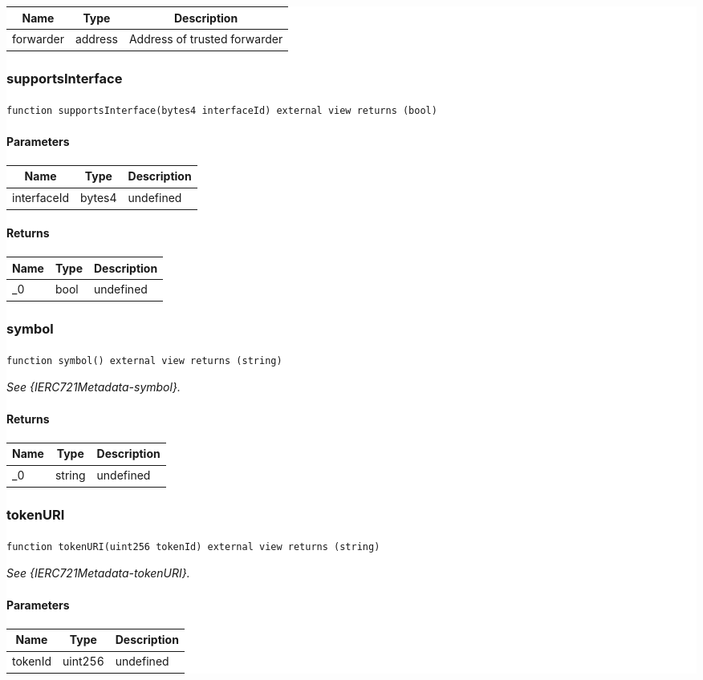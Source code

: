 | Name | Type | Description |
|---|---|---|
| forwarder | address | Address of trusted forwarder |

### supportsInterface

```solidity
function supportsInterface(bytes4 interfaceId) external view returns (bool)
```





#### Parameters

| Name | Type | Description |
|---|---|---|
| interfaceId | bytes4 | undefined |

#### Returns

| Name | Type | Description |
|---|---|---|
| _0 | bool | undefined |

### symbol

```solidity
function symbol() external view returns (string)
```



*See {IERC721Metadata-symbol}.*


#### Returns

| Name | Type | Description |
|---|---|---|
| _0 | string | undefined |

### tokenURI

```solidity
function tokenURI(uint256 tokenId) external view returns (string)
```



*See {IERC721Metadata-tokenURI}.*

#### Parameters

| Name | Type | Description |
|---|---|---|
| tokenId | uint256 | undefined |
